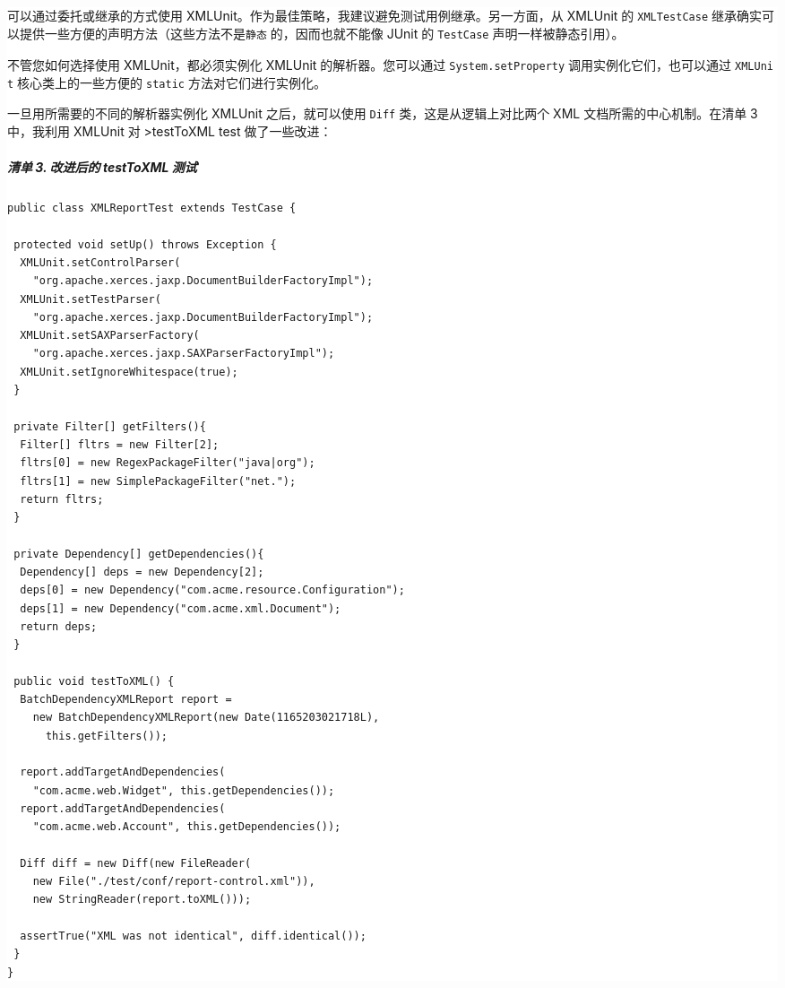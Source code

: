 可以通过委托或继承的方式使用 XMLUnit。作为最佳策略，我建议避免测试用例继承。另一方面，从 XMLUnit 的 `XMLTestCase` 继承确实可以提供一些方便的声明方法（这些方法不是`静态` 的，因而也就不能像 JUnit 的 `TestCase` 声明一样被静态引用）。

不管您如何选择使用 XMLUnit，都必须实例化 XMLUnit 的解析器。您可以通过 `System.setProperty` 调用实例化它们，也可以通过 `XMLUnit` 核心类上的一些方便的 `static` 方法对它们进行实例化。

一旦用所需要的不同的解析器实例化 XMLUnit 之后，就可以使用 `Diff` 类，这是从逻辑上对比两个 XML 文档所需的中心机制。在清单 3 中，我利用 XMLUnit 对 >testToXML test 做了一些改进：

##### 清单 3\. 改进后的 testToXML 测试

```
public class XMLReportTest extends TestCase {

 protected void setUp() throws Exception {         
  XMLUnit.setControlParser(
    "org.apache.xerces.jaxp.DocumentBuilderFactoryImpl");
  XMLUnit.setTestParser(
    "org.apache.xerces.jaxp.DocumentBuilderFactoryImpl");
  XMLUnit.setSAXParserFactory(
    "org.apache.xerces.jaxp.SAXParserFactoryImpl");
  XMLUnit.setIgnoreWhitespace(true);   
 }

 private Filter[] getFilters(){
  Filter[] fltrs = new Filter[2];
  fltrs[0] = new RegexPackageFilter("java|org");
  fltrs[1] = new SimplePackageFilter("net.");
  return fltrs;
 }

 private Dependency[] getDependencies(){
  Dependency[] deps = new Dependency[2];
  deps[0] = new Dependency("com.acme.resource.Configuration");
  deps[1] = new Dependency("com.acme.xml.Document");
  return deps;
 }

 public void testToXML() {
  BatchDependencyXMLReport report = 
    new BatchDependencyXMLReport(new Date(1165203021718L), 
      this.getFilters());

  report.addTargetAndDependencies(
    "com.acme.web.Widget", this.getDependencies());
  report.addTargetAndDependencies(
    "com.acme.web.Account", this.getDependencies());

  Diff diff = new Diff(new FileReader(
    new File("./test/conf/report-control.xml")),
    new StringReader(report.toXML()));

  assertTrue("XML was not identical", diff.identical());        
 }
} 
```
